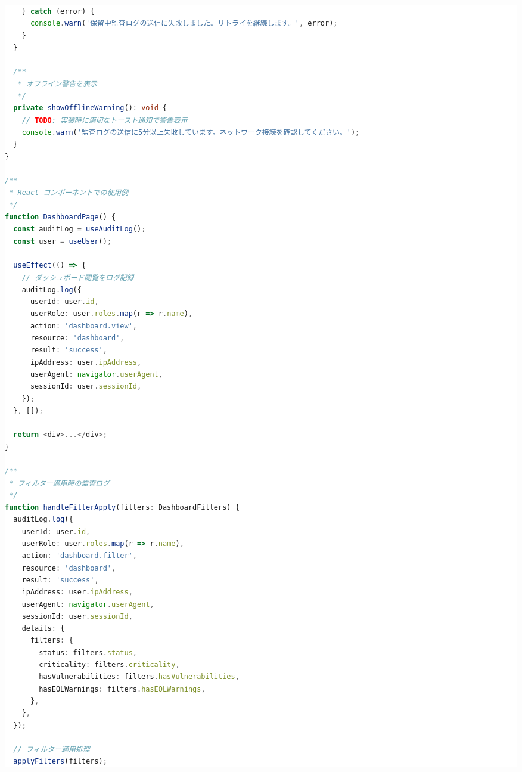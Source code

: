 ```typescript
    } catch (error) {
      console.warn('保留中監査ログの送信に失敗しました。リトライを継続します。', error);
    }
  }

  /**
   * オフライン警告を表示
   */
  private showOfflineWarning(): void {
    // TODO: 実装時に適切なトースト通知で警告表示
    console.warn('監査ログの送信に5分以上失敗しています。ネットワーク接続を確認してください。');
  }
}

/**
 * React コンポーネントでの使用例
 */
function DashboardPage() {
  const auditLog = useAuditLog();
  const user = useUser();

  useEffect(() => {
    // ダッシュボード閲覧をログ記録
    auditLog.log({
      userId: user.id,
      userRole: user.roles.map(r => r.name),
      action: 'dashboard.view',
      resource: 'dashboard',
      result: 'success',
      ipAddress: user.ipAddress,
      userAgent: navigator.userAgent,
      sessionId: user.sessionId,
    });
  }, []);

  return <div>...</div>;
}

/**
 * フィルター適用時の監査ログ
 */
function handleFilterApply(filters: DashboardFilters) {
  auditLog.log({
    userId: user.id,
    userRole: user.roles.map(r => r.name),
    action: 'dashboard.filter',
    resource: 'dashboard',
    result: 'success',
    ipAddress: user.ipAddress,
    userAgent: navigator.userAgent,
    sessionId: user.sessionId,
    details: {
      filters: {
        status: filters.status,
        criticality: filters.criticality,
        hasVulnerabilities: filters.hasVulnerabilities,
        hasEOLWarnings: filters.hasEOLWarnings,
      },
    },
  });

  // フィルター適用処理
  applyFilters(filters);
```